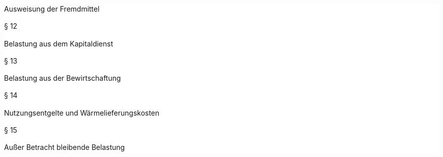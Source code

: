 Ausweisung der Fremdmittel

</td>

</tr>

<tr>

<td style align="left" valign="top" charoff="50">

§ 12

</td>

<td style align="left" valign="top" charoff="50">

Belastung aus dem Kapitaldienst

</td>

</tr>

<tr>

<td style align="left" valign="top" charoff="50">

§ 13

</td>

<td style align="left" valign="top" charoff="50">

Belastung aus der Bewirtschaftung

</td>

</tr>

<tr>

<td style align="left" valign="top" charoff="50">

§ 14

</td>

<td style align="left" valign="top" charoff="50">

Nutzungsentgelte und Wärmelieferungskosten

</td>

</tr>

<tr>

<td style align="left" valign="top" charoff="50">

§ 15

</td>

<td style align="left" valign="top" charoff="50">

Außer Betracht bleibende Belastung
